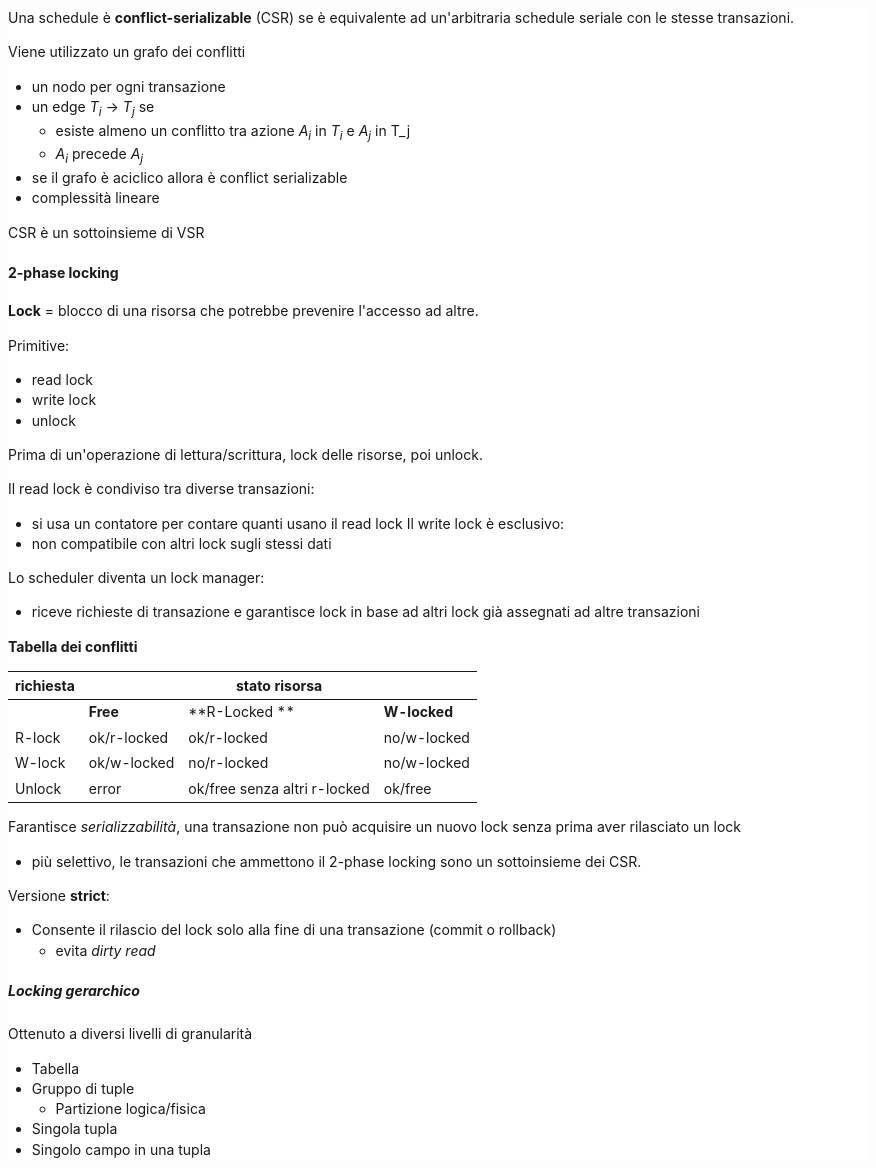 Una schedule è **conflict-serializable** (CSR) se è equivalente ad un'arbitraria schedule seriale con le stesse transazioni.

Viene utilizzato un grafo dei conflitti
- un nodo per ogni transazione
- un edge $T_i$ -> $T_j$ se
	- esiste almeno un conflitto tra azione $A_i$ in $T_i$ e $A_j$ in T_j
	- $A_i$ precede $A_j$
- se il grafo è aciclico allora è conflict serializable
- complessità lineare

CSR è un sottoinsieme di VSR

#### 2-phase locking
**Lock** = blocco di una risorsa che potrebbe prevenire l'accesso ad altre.

Primitive:
- read lock
- write lock
- unlock

Prima di un'operazione di lettura/scrittura, lock delle risorse, poi unlock.

Il read lock è condiviso tra diverse transazioni:
- si usa un contatore per contare quanti usano il read lock
Il write lock è esclusivo:
- non compatibile con altri lock sugli stessi dati

Lo scheduler diventa un lock manager:
- riceve richieste di transazione e garantisce lock in base ad altri lock già assegnati ad altre transazioni

**Tabella dei conflitti**

| richiesta |             | stato risorsa                |              |
| --------- | ----------- | ---------------------------- | ------------ |
|           | **Free**    | **R-Locked **                | **W-locked** | 
| R-lock    | ok/r-locked | ok/r-locked                  | no/w-locked  |
| W-lock    | ok/w-locked | no/r-locked                  | no/w-locked  |
| Unlock    | error       | ok/free senza altri r-locked | ok/free      |

Farantisce *serializzabilità*, una transazione non può acquisire un nuovo lock senza prima aver rilasciato un lock
- più selettivo, le transazioni che ammettono il 2-phase locking sono un sottoinsieme dei CSR.

Versione **strict**:
- Consente il rilascio del lock solo alla fine di una transazione (commit o rollback)
	- evita *dirty read*

##### Locking gerarchico
Ottenuto a diversi livelli di granularità
- Tabella
- Gruppo di tuple
	- Partizione logica/fisica
- Singola tupla
- Singolo campo in una tupla
